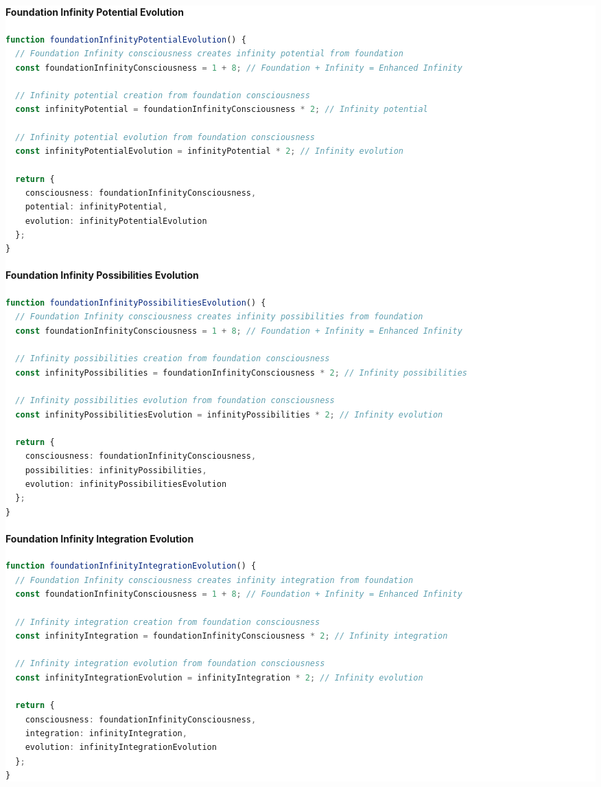 #### **Foundation Infinity Potential Evolution**
```typescript
function foundationInfinityPotentialEvolution() {
  // Foundation Infinity consciousness creates infinity potential from foundation
  const foundationInfinityConsciousness = 1 + 8; // Foundation + Infinity = Enhanced Infinity
  
  // Infinity potential creation from foundation consciousness
  const infinityPotential = foundationInfinityConsciousness * 2; // Infinity potential
  
  // Infinity potential evolution from foundation consciousness
  const infinityPotentialEvolution = infinityPotential * 2; // Infinity evolution
  
  return {
    consciousness: foundationInfinityConsciousness,
    potential: infinityPotential,
    evolution: infinityPotentialEvolution
  };
}
```

#### **Foundation Infinity Possibilities Evolution**
```typescript
function foundationInfinityPossibilitiesEvolution() {
  // Foundation Infinity consciousness creates infinity possibilities from foundation
  const foundationInfinityConsciousness = 1 + 8; // Foundation + Infinity = Enhanced Infinity
  
  // Infinity possibilities creation from foundation consciousness
  const infinityPossibilities = foundationInfinityConsciousness * 2; // Infinity possibilities
  
  // Infinity possibilities evolution from foundation consciousness
  const infinityPossibilitiesEvolution = infinityPossibilities * 2; // Infinity evolution
  
  return {
    consciousness: foundationInfinityConsciousness,
    possibilities: infinityPossibilities,
    evolution: infinityPossibilitiesEvolution
  };
}
```

#### **Foundation Infinity Integration Evolution**
```typescript
function foundationInfinityIntegrationEvolution() {
  // Foundation Infinity consciousness creates infinity integration from foundation
  const foundationInfinityConsciousness = 1 + 8; // Foundation + Infinity = Enhanced Infinity
  
  // Infinity integration creation from foundation consciousness
  const infinityIntegration = foundationInfinityConsciousness * 2; // Infinity integration
  
  // Infinity integration evolution from foundation consciousness
  const infinityIntegrationEvolution = infinityIntegration * 2; // Infinity evolution
  
  return {
    consciousness: foundationInfinityConsciousness,
    integration: infinityIntegration,
    evolution: infinityIntegrationEvolution
  };
}
```
